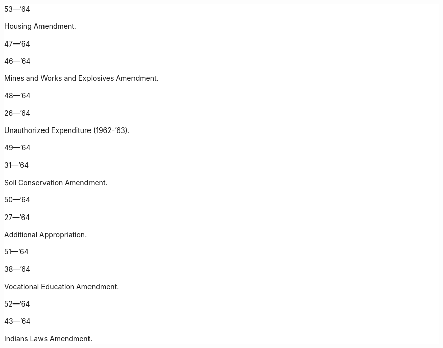 <td><p>53&#x2014;&#x2019;64<noteRef href="#note04_p10" marker="*"/></p></td>

<td><p>Housing Amendment.</p></td>

</tr>

<tr>

<td><p>47&#x2014;&#x2019;64</p></td>

<td><p>46&#x2014;&#x2019;64<noteRef href="#note05_p10" marker="&#x2020;"/></p></td>

<td><p>Mines and Works and Explosives Amendment.</p></td>

</tr>

<tr>

<td><p>48&#x2014;&#x2019;64</p></td>

<td><p>26&#x2014;&#x2019;64<noteRef href="#note05_p10" marker="&#x2020;"/></p></td>

<td><p>Unauthorized Expenditure (1962-&#x2019;63).</p></td>

</tr>

<tr>

<td><p>49&#x2014;&#x2019;64</p></td>

<td><p>31&#x2014;&#x2019;64<noteRef href="#note04_p10" marker="*"/></p></td>

<td><p>Soil Conservation Amendment.</p></td>

</tr>

<tr>

<td><p>50&#x2014;&#x2019;64</p></td>

<td><p>27&#x2014;&#x2019;64<noteRef href="#note04_p10" marker="*"/></p></td>

<td><p>Additional Appropriation.</p></td>

</tr>

<tr>

<td><p>51&#x2014;&#x2019;64</p></td>

<td><p>38&#x2014;&#x2019;64<noteRef href="#note05_p10" marker="&#x2020;"/></p></td>

<td><p>Vocational Education Amendment.</p></td>

</tr>

<tr>

<td><p>52&#x2014;&#x2019;64</p></td>

<td><p>43&#x2014;&#x2019;64<noteRef href="#note04_p10" marker="*"/></p></td>

<td><p>Indians Laws Amendment.</p></td>

</tr>
